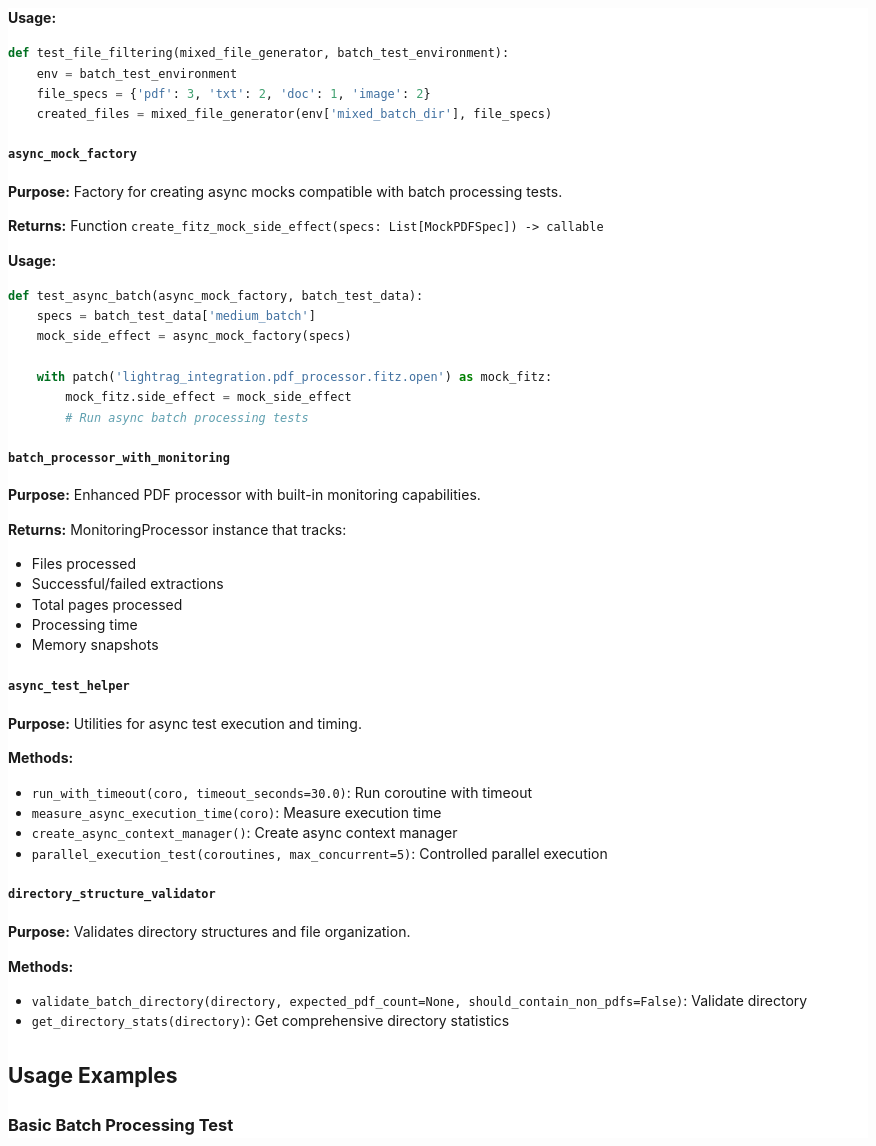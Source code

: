 **Usage:**
```python
def test_file_filtering(mixed_file_generator, batch_test_environment):
    env = batch_test_environment
    file_specs = {'pdf': 3, 'txt': 2, 'doc': 1, 'image': 2}
    created_files = mixed_file_generator(env['mixed_batch_dir'], file_specs)
```

#### `async_mock_factory`
**Purpose:** Factory for creating async mocks compatible with batch processing tests.

**Returns:** Function `create_fitz_mock_side_effect(specs: List[MockPDFSpec]) -> callable`

**Usage:**
```python
def test_async_batch(async_mock_factory, batch_test_data):
    specs = batch_test_data['medium_batch']
    mock_side_effect = async_mock_factory(specs)
    
    with patch('lightrag_integration.pdf_processor.fitz.open') as mock_fitz:
        mock_fitz.side_effect = mock_side_effect
        # Run async batch processing tests
```

#### `batch_processor_with_monitoring`
**Purpose:** Enhanced PDF processor with built-in monitoring capabilities.

**Returns:** MonitoringProcessor instance that tracks:
- Files processed
- Successful/failed extractions
- Total pages processed
- Processing time
- Memory snapshots

#### `async_test_helper`
**Purpose:** Utilities for async test execution and timing.

**Methods:**
- `run_with_timeout(coro, timeout_seconds=30.0)`: Run coroutine with timeout
- `measure_async_execution_time(coro)`: Measure execution time
- `create_async_context_manager()`: Create async context manager
- `parallel_execution_test(coroutines, max_concurrent=5)`: Controlled parallel execution

#### `directory_structure_validator`
**Purpose:** Validates directory structures and file organization.

**Methods:**
- `validate_batch_directory(directory, expected_pdf_count=None, should_contain_non_pdfs=False)`: Validate directory
- `get_directory_stats(directory)`: Get comprehensive directory statistics

## Usage Examples

### Basic Batch Processing Test
